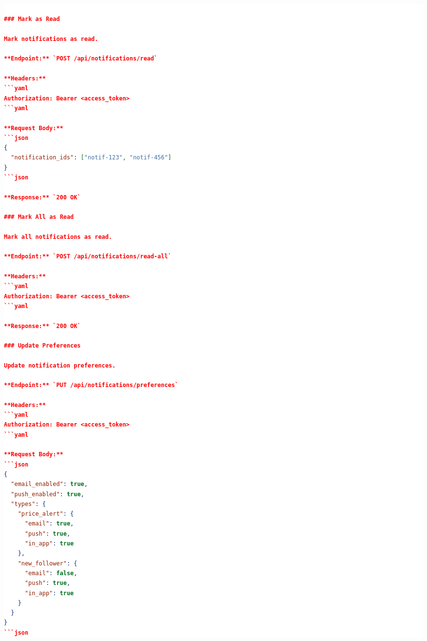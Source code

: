 ```json

### Mark as Read

Mark notifications as read.

**Endpoint:** `POST /api/notifications/read`

**Headers:**
```yaml
Authorization: Bearer <access_token>
```yaml

**Request Body:**
```json
{
  "notification_ids": ["notif-123", "notif-456"]
}
```json

**Response:** `200 OK`

### Mark All as Read

Mark all notifications as read.

**Endpoint:** `POST /api/notifications/read-all`

**Headers:**
```yaml
Authorization: Bearer <access_token>
```yaml

**Response:** `200 OK`

### Update Preferences

Update notification preferences.

**Endpoint:** `PUT /api/notifications/preferences`

**Headers:**
```yaml
Authorization: Bearer <access_token>
```yaml

**Request Body:**
```json
{
  "email_enabled": true,
  "push_enabled": true,
  "types": {
    "price_alert": {
      "email": true,
      "push": true,
      "in_app": true
    },
    "new_follower": {
      "email": false,
      "push": true,
      "in_app": true
    }
  }
}
```json

```